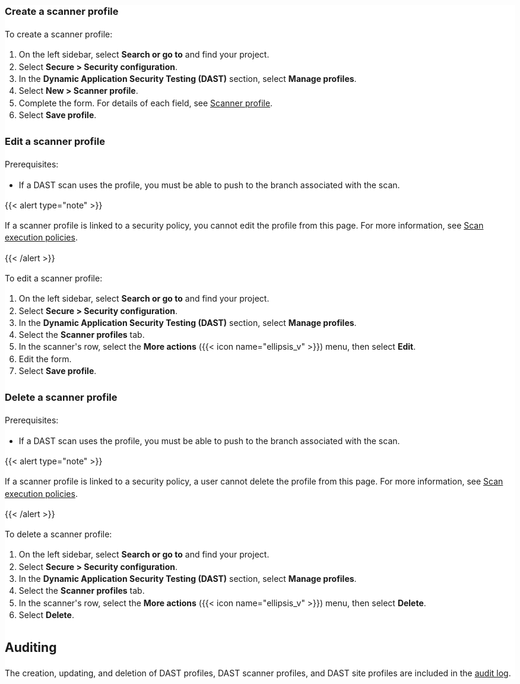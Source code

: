 ### Create a scanner profile

To create a scanner profile:

1. On the left sidebar, select **Search or go to** and find your project.
1. Select **Secure > Security configuration**.
1. In the **Dynamic Application Security Testing (DAST)** section, select **Manage profiles**.
1. Select **New > Scanner profile**.
1. Complete the form. For details of each field, see [Scanner profile](#scanner-profile).
1. Select **Save profile**.

### Edit a scanner profile

Prerequisites:

- If a DAST scan uses the profile, you must be able to push to the branch associated with the scan.

{{< alert type="note" >}}

If a scanner profile is linked to a security policy, you cannot edit the profile from this page.
For more information, see [Scan execution policies](../policies/scan_execution_policies.md).

{{< /alert >}}

To edit a scanner profile:

1. On the left sidebar, select **Search or go to** and find your project.
1. Select **Secure > Security configuration**.
1. In the **Dynamic Application Security Testing (DAST)** section, select **Manage profiles**.
1. Select the **Scanner profiles** tab.
1. In the scanner's row, select the **More actions** ({{< icon name="ellipsis_v" >}}) menu, then select **Edit**.
1. Edit the form.
1. Select **Save profile**.

### Delete a scanner profile

Prerequisites:

- If a DAST scan uses the profile, you must be able to push to the branch associated with the scan.

{{< alert type="note" >}}

If a scanner profile is linked to a security policy, a user cannot delete the profile from this
page. For more information, see [Scan execution policies](../policies/scan_execution_policies.md).

{{< /alert >}}

To delete a scanner profile:

1. On the left sidebar, select **Search or go to** and find your project.
1. Select **Secure > Security configuration**.
1. In the **Dynamic Application Security Testing (DAST)** section, select **Manage profiles**.
1. Select the **Scanner profiles** tab.
1. In the scanner's row, select the **More actions** ({{< icon name="ellipsis_v" >}}) menu, then select **Delete**.
1. Select **Delete**.

## Auditing

The creation, updating, and deletion of DAST profiles, DAST scanner profiles,
and DAST site profiles are included in the [audit log](../../../administration/audit_event_reports.md).
